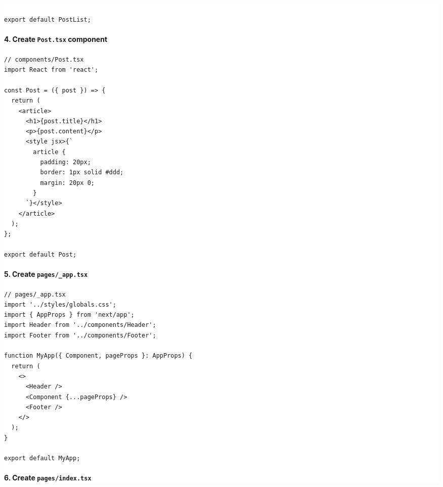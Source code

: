 ```tsx  
   
export default PostList;  
```  
   
#### 4. Create `Post.tsx` component  
   
```tsx  
// components/Post.tsx  
import React from 'react';  
   
const Post = ({ post }) => {  
  return (  
    <article>  
      <h1>{post.title}</h1>  
      <p>{post.content}</p>  
      <style jsx>{`  
        article {  
          padding: 20px;  
          border: 1px solid #ddd;  
          margin: 20px 0;  
        }  
      `}</style>  
    </article>  
  );  
};  
   
export default Post;  
```  
   
#### 5. Create `pages/_app.tsx`  
   
```tsx  
// pages/_app.tsx  
import '../styles/globals.css';  
import { AppProps } from 'next/app';  
import Header from '../components/Header';  
import Footer from '../components/Footer';  
   
function MyApp({ Component, pageProps }: AppProps) {  
  return (  
    <>  
      <Header />  
      <Component {...pageProps} />  
      <Footer />  
    </>  
  );  
}  
   
export default MyApp;  
```  
   
#### 6. Create `pages/index.tsx`  
   